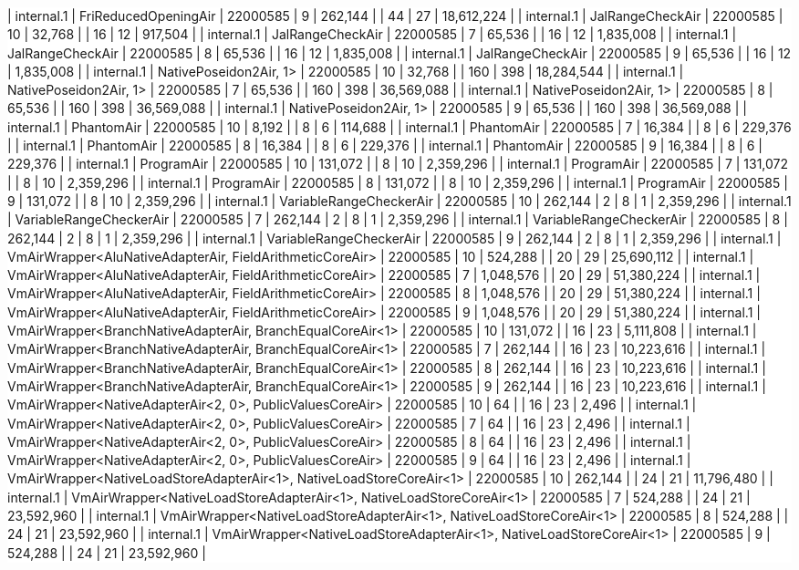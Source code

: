 | internal.1 | FriReducedOpeningAir | 22000585 | 9 | 262,144 |  | 44 | 27 | 18,612,224 | 
| internal.1 | JalRangeCheckAir | 22000585 | 10 | 32,768 |  | 16 | 12 | 917,504 | 
| internal.1 | JalRangeCheckAir | 22000585 | 7 | 65,536 |  | 16 | 12 | 1,835,008 | 
| internal.1 | JalRangeCheckAir | 22000585 | 8 | 65,536 |  | 16 | 12 | 1,835,008 | 
| internal.1 | JalRangeCheckAir | 22000585 | 9 | 65,536 |  | 16 | 12 | 1,835,008 | 
| internal.1 | NativePoseidon2Air<BabyBearParameters>, 1> | 22000585 | 10 | 32,768 |  | 160 | 398 | 18,284,544 | 
| internal.1 | NativePoseidon2Air<BabyBearParameters>, 1> | 22000585 | 7 | 65,536 |  | 160 | 398 | 36,569,088 | 
| internal.1 | NativePoseidon2Air<BabyBearParameters>, 1> | 22000585 | 8 | 65,536 |  | 160 | 398 | 36,569,088 | 
| internal.1 | NativePoseidon2Air<BabyBearParameters>, 1> | 22000585 | 9 | 65,536 |  | 160 | 398 | 36,569,088 | 
| internal.1 | PhantomAir | 22000585 | 10 | 8,192 |  | 8 | 6 | 114,688 | 
| internal.1 | PhantomAir | 22000585 | 7 | 16,384 |  | 8 | 6 | 229,376 | 
| internal.1 | PhantomAir | 22000585 | 8 | 16,384 |  | 8 | 6 | 229,376 | 
| internal.1 | PhantomAir | 22000585 | 9 | 16,384 |  | 8 | 6 | 229,376 | 
| internal.1 | ProgramAir | 22000585 | 10 | 131,072 |  | 8 | 10 | 2,359,296 | 
| internal.1 | ProgramAir | 22000585 | 7 | 131,072 |  | 8 | 10 | 2,359,296 | 
| internal.1 | ProgramAir | 22000585 | 8 | 131,072 |  | 8 | 10 | 2,359,296 | 
| internal.1 | ProgramAir | 22000585 | 9 | 131,072 |  | 8 | 10 | 2,359,296 | 
| internal.1 | VariableRangeCheckerAir | 22000585 | 10 | 262,144 | 2 | 8 | 1 | 2,359,296 | 
| internal.1 | VariableRangeCheckerAir | 22000585 | 7 | 262,144 | 2 | 8 | 1 | 2,359,296 | 
| internal.1 | VariableRangeCheckerAir | 22000585 | 8 | 262,144 | 2 | 8 | 1 | 2,359,296 | 
| internal.1 | VariableRangeCheckerAir | 22000585 | 9 | 262,144 | 2 | 8 | 1 | 2,359,296 | 
| internal.1 | VmAirWrapper<AluNativeAdapterAir, FieldArithmeticCoreAir> | 22000585 | 10 | 524,288 |  | 20 | 29 | 25,690,112 | 
| internal.1 | VmAirWrapper<AluNativeAdapterAir, FieldArithmeticCoreAir> | 22000585 | 7 | 1,048,576 |  | 20 | 29 | 51,380,224 | 
| internal.1 | VmAirWrapper<AluNativeAdapterAir, FieldArithmeticCoreAir> | 22000585 | 8 | 1,048,576 |  | 20 | 29 | 51,380,224 | 
| internal.1 | VmAirWrapper<AluNativeAdapterAir, FieldArithmeticCoreAir> | 22000585 | 9 | 1,048,576 |  | 20 | 29 | 51,380,224 | 
| internal.1 | VmAirWrapper<BranchNativeAdapterAir, BranchEqualCoreAir<1> | 22000585 | 10 | 131,072 |  | 16 | 23 | 5,111,808 | 
| internal.1 | VmAirWrapper<BranchNativeAdapterAir, BranchEqualCoreAir<1> | 22000585 | 7 | 262,144 |  | 16 | 23 | 10,223,616 | 
| internal.1 | VmAirWrapper<BranchNativeAdapterAir, BranchEqualCoreAir<1> | 22000585 | 8 | 262,144 |  | 16 | 23 | 10,223,616 | 
| internal.1 | VmAirWrapper<BranchNativeAdapterAir, BranchEqualCoreAir<1> | 22000585 | 9 | 262,144 |  | 16 | 23 | 10,223,616 | 
| internal.1 | VmAirWrapper<NativeAdapterAir<2, 0>, PublicValuesCoreAir> | 22000585 | 10 | 64 |  | 16 | 23 | 2,496 | 
| internal.1 | VmAirWrapper<NativeAdapterAir<2, 0>, PublicValuesCoreAir> | 22000585 | 7 | 64 |  | 16 | 23 | 2,496 | 
| internal.1 | VmAirWrapper<NativeAdapterAir<2, 0>, PublicValuesCoreAir> | 22000585 | 8 | 64 |  | 16 | 23 | 2,496 | 
| internal.1 | VmAirWrapper<NativeAdapterAir<2, 0>, PublicValuesCoreAir> | 22000585 | 9 | 64 |  | 16 | 23 | 2,496 | 
| internal.1 | VmAirWrapper<NativeLoadStoreAdapterAir<1>, NativeLoadStoreCoreAir<1> | 22000585 | 10 | 262,144 |  | 24 | 21 | 11,796,480 | 
| internal.1 | VmAirWrapper<NativeLoadStoreAdapterAir<1>, NativeLoadStoreCoreAir<1> | 22000585 | 7 | 524,288 |  | 24 | 21 | 23,592,960 | 
| internal.1 | VmAirWrapper<NativeLoadStoreAdapterAir<1>, NativeLoadStoreCoreAir<1> | 22000585 | 8 | 524,288 |  | 24 | 21 | 23,592,960 | 
| internal.1 | VmAirWrapper<NativeLoadStoreAdapterAir<1>, NativeLoadStoreCoreAir<1> | 22000585 | 9 | 524,288 |  | 24 | 21 | 23,592,960 | 
